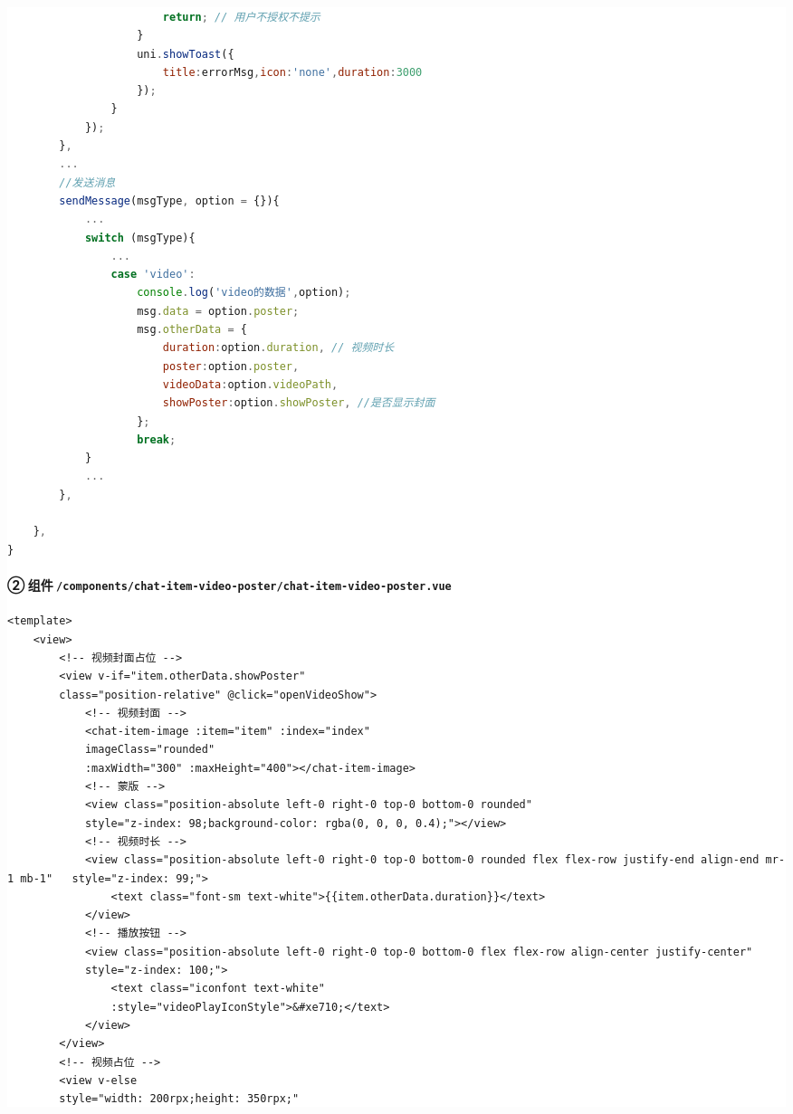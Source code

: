 ```js
						return; // 用户不授权不提示
					}
					uni.showToast({
						title:errorMsg,icon:'none',duration:3000
					});
				}
			});
		},
		...
		//发送消息
		sendMessage(msgType, option = {}){
			...
			switch (msgType){
				...
				case 'video':
				    console.log('video的数据',option);
					msg.data = option.poster;
					msg.otherData = {
						duration:option.duration, // 视频时长
						poster:option.poster,
						videoData:option.videoPath,
						showPoster:option.showPoster, //是否显示封面
					};
				    break;
			}
			...
		},
		
	},
}
```

#### ② 组件 `/components/chat-item-video-poster/chat-item-video-poster.vue`
```vue
<template>
	<view>
		<!-- 视频封面占位 -->
		<view v-if="item.otherData.showPoster"
		class="position-relative" @click="openVideoShow">
			<!-- 视频封面 -->
			<chat-item-image :item="item" :index="index"
			imageClass="rounded"
			:maxWidth="300" :maxHeight="400"></chat-item-image>
			<!-- 蒙版 -->
			<view class="position-absolute left-0 right-0 top-0 bottom-0 rounded"
			style="z-index: 98;background-color: rgba(0, 0, 0, 0.4);"></view>
			<!-- 视频时长 -->
			<view class="position-absolute left-0 right-0 top-0 bottom-0 rounded flex flex-row justify-end align-end mr-1 mb-1"   style="z-index: 99;">
				<text class="font-sm text-white">{{item.otherData.duration}}</text>
			</view>
			<!-- 播放按钮 -->
			<view class="position-absolute left-0 right-0 top-0 bottom-0 flex flex-row align-center justify-center"
			style="z-index: 100;">
				<text class="iconfont text-white"
				:style="videoPlayIconStyle">&#xe710;</text>
			</view>
		</view>
		<!-- 视频占位 -->
		<view v-else
		style="width: 200rpx;height: 350rpx;"
```